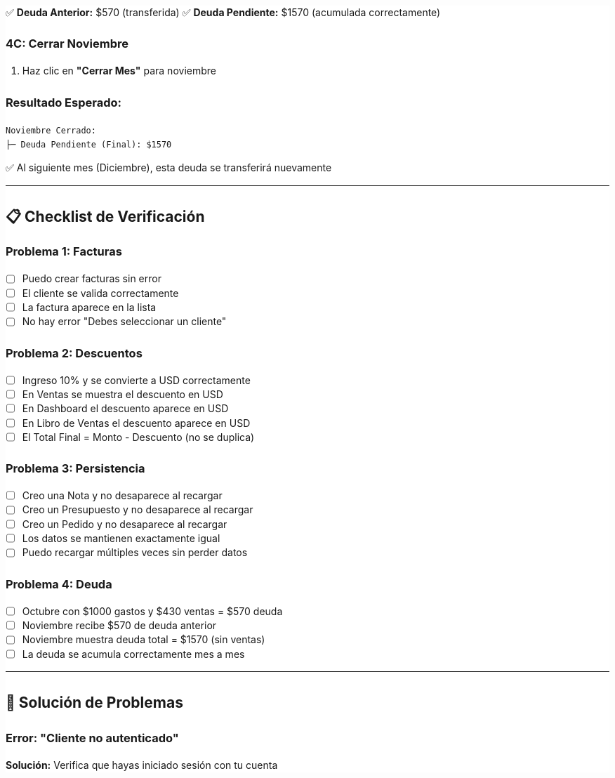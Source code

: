 ✅ **Deuda Anterior:** $570 (transferida)
✅ **Deuda Pendiente:** $1570 (acumulada correctamente)

### 4C: Cerrar Noviembre

1. Haz clic en **"Cerrar Mes"** para noviembre

### Resultado Esperado:
```
Noviembre Cerrado:
├─ Deuda Pendiente (Final): $1570
```

✅ Al siguiente mes (Diciembre), esta deuda se transferirá nuevamente

---

## 📋 Checklist de Verificación

### Problema 1: Facturas
- [ ] Puedo crear facturas sin error
- [ ] El cliente se valida correctamente
- [ ] La factura aparece en la lista
- [ ] No hay error "Debes seleccionar un cliente"

### Problema 2: Descuentos
- [ ] Ingreso 10% y se convierte a USD correctamente
- [ ] En Ventas se muestra el descuento en USD
- [ ] En Dashboard el descuento aparece en USD
- [ ] En Libro de Ventas el descuento aparece en USD
- [ ] El Total Final = Monto - Descuento (no se duplica)

### Problema 3: Persistencia
- [ ] Creo una Nota y no desaparece al recargar
- [ ] Creo un Presupuesto y no desaparece al recargar
- [ ] Creo un Pedido y no desaparece al recargar
- [ ] Los datos se mantienen exactamente igual
- [ ] Puedo recargar múltiples veces sin perder datos

### Problema 4: Deuda
- [ ] Octubre con $1000 gastos y $430 ventas = $570 deuda
- [ ] Noviembre recibe $570 de deuda anterior
- [ ] Noviembre muestra deuda total = $1570 (sin ventas)
- [ ] La deuda se acumula correctamente mes a mes

---

## 🐛 Solución de Problemas

### Error: "Cliente no autenticado"
**Solución:** Verifica que hayas iniciado sesión con tu cuenta

